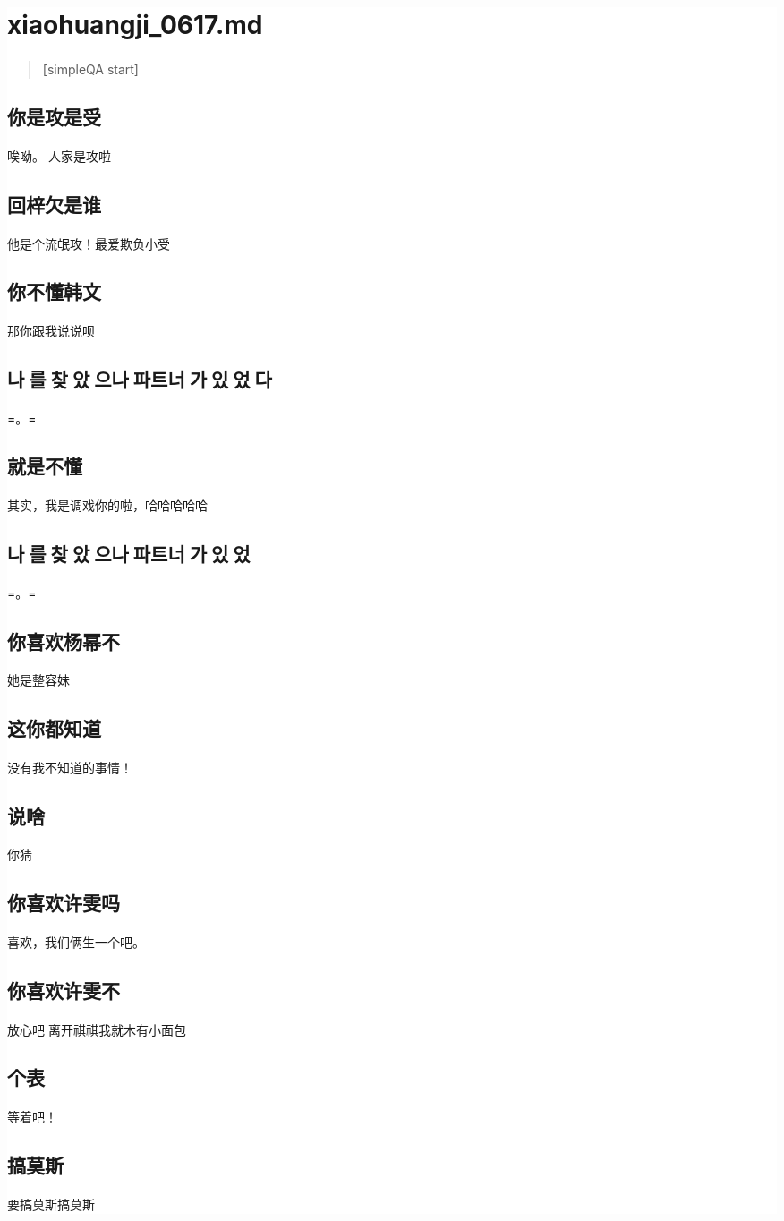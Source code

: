 # xiaohuangji_0617.md


> [simpleQA start]

## 你是攻是受
唉呦。  人家是攻啦

## 回梓欠是谁
他是个流氓攻！最爱欺负小受

## 你不懂韩文
那你跟我说说呗

## 나 를 찾 았 으나 파트너 가 있 었 다
=。=

## 就是不懂
其实，我是调戏你的啦，哈哈哈哈哈

## 나 를 찾 았 으나 파트너 가 있 었
=。=

## 你喜欢杨幂不
她是整容妹

## 这你都知道
没有我不知道的事情！

## 说啥
你猜

## 你喜欢许雯吗
喜欢，我们俩生一个吧。

## 你喜欢许雯不
放心吧 离开祺祺我就木有小面包

## 个表
等着吧！

## 搞莫斯
要搞莫斯搞莫斯
